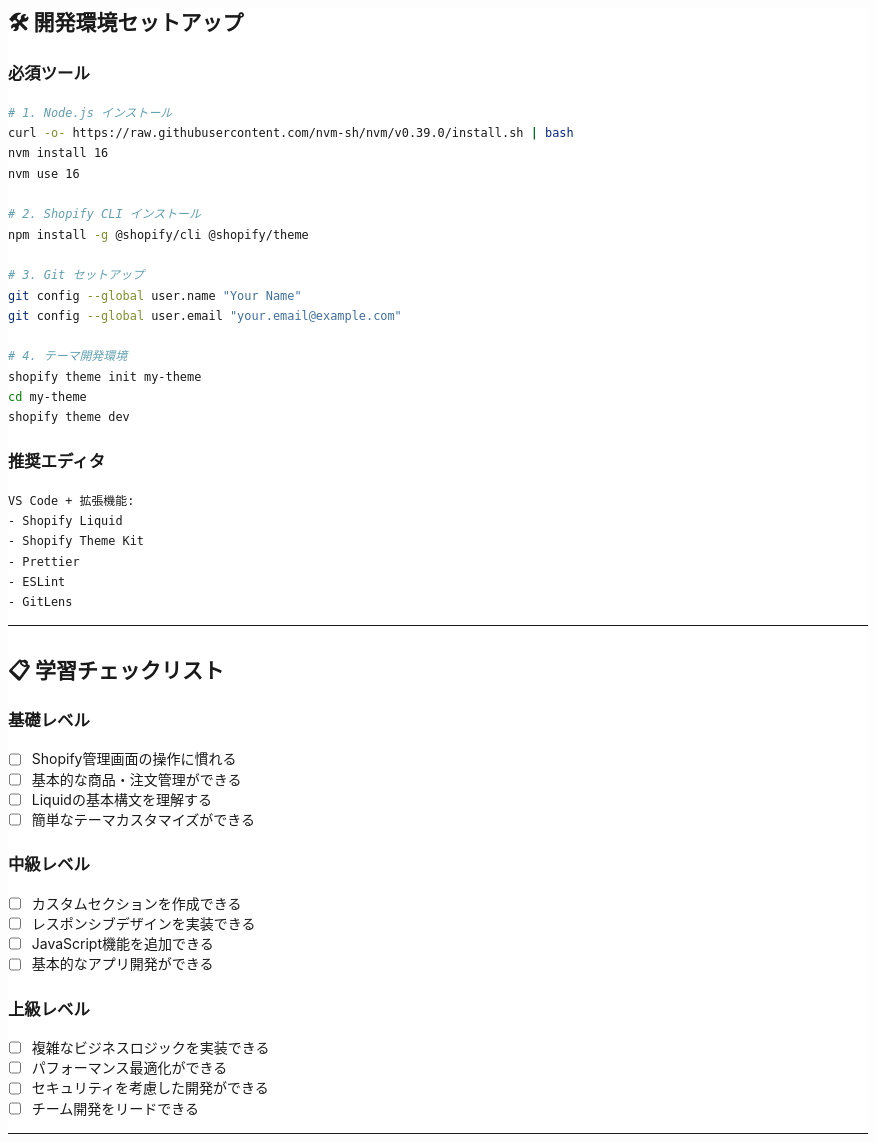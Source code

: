 
## 🛠️ 開発環境セットアップ

### **必須ツール**
```bash
# 1. Node.js インストール
curl -o- https://raw.githubusercontent.com/nvm-sh/nvm/v0.39.0/install.sh | bash
nvm install 16
nvm use 16

# 2. Shopify CLI インストール
npm install -g @shopify/cli @shopify/theme

# 3. Git セットアップ
git config --global user.name "Your Name"
git config --global user.email "your.email@example.com"

# 4. テーマ開発環境
shopify theme init my-theme
cd my-theme
shopify theme dev
```

### **推奨エディタ**
```
VS Code + 拡張機能:
- Shopify Liquid
- Shopify Theme Kit
- Prettier
- ESLint
- GitLens
```

---

## 📋 学習チェックリスト

### **基礎レベル**
- [ ] Shopify管理画面の操作に慣れる
- [ ] 基本的な商品・注文管理ができる
- [ ] Liquidの基本構文を理解する
- [ ] 簡単なテーマカスタマイズができる

### **中級レベル**
- [ ] カスタムセクションを作成できる
- [ ] レスポンシブデザインを実装できる
- [ ] JavaScript機能を追加できる
- [ ] 基本的なアプリ開発ができる

### **上級レベル**
- [ ] 複雑なビジネスロジックを実装できる
- [ ] パフォーマンス最適化ができる
- [ ] セキュリティを考慮した開発ができる
- [ ] チーム開発をリードできる

---